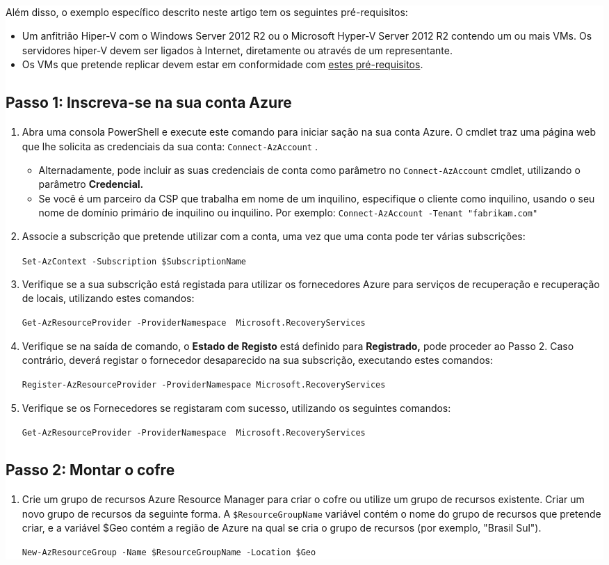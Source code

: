 Além disso, o exemplo específico descrito neste artigo tem os seguintes pré-requisitos:

- Um anfitrião Hiper-V com o Windows Server 2012 R2 ou o Microsoft Hyper-V Server 2012 R2 contendo um ou mais VMs. Os servidores hiper-V devem ser ligados à Internet, diretamente ou através de um representante.
- Os VMs que pretende replicar devem estar em conformidade com [estes pré-requisitos](hyper-v-azure-support-matrix.md#replicated-vms).

## <a name="step-1-sign-in-to-your-azure-account"></a>Passo 1: Inscreva-se na sua conta Azure

1. Abra uma consola PowerShell e execute este comando para iniciar sação na sua conta Azure. O cmdlet traz uma página web que lhe solicita as credenciais da sua conta: `Connect-AzAccount` .
   - Alternadamente, pode incluir as suas credenciais de conta como parâmetro no `Connect-AzAccount` cmdlet, utilizando o parâmetro **Credencial.**
   - Se você é um parceiro da CSP que trabalha em nome de um inquilino, especifique o cliente como inquilino, usando o seu nome de domínio primário de inquilino ou inquilino. Por exemplo: `Connect-AzAccount -Tenant "fabrikam.com"`
1. Associe a subscrição que pretende utilizar com a conta, uma vez que uma conta pode ter várias subscrições:

   ```azurepowershell
   Set-AzContext -Subscription $SubscriptionName
   ```

1. Verifique se a sua subscrição está registada para utilizar os fornecedores Azure para serviços de recuperação e recuperação de locais, utilizando estes comandos:

   ```azurepowershell
   Get-AzResourceProvider -ProviderNamespace  Microsoft.RecoveryServices
   ```

1. Verifique se na saída de comando, o **Estado de Registo** está definido para **Registrado,** pode proceder ao Passo 2. Caso contrário, deverá registar o fornecedor desaparecido na sua subscrição, executando estes comandos:

   ```azurepowershell
   Register-AzResourceProvider -ProviderNamespace Microsoft.RecoveryServices
   ```

1. Verifique se os Fornecedores se registaram com sucesso, utilizando os seguintes comandos:

   ```azurepowershell
   Get-AzResourceProvider -ProviderNamespace  Microsoft.RecoveryServices
   ```

## <a name="step-2-set-up-the-vault"></a>Passo 2: Montar o cofre

1. Crie um grupo de recursos Azure Resource Manager para criar o cofre ou utilize um grupo de recursos existente. Criar um novo grupo de recursos da seguinte forma. A `$ResourceGroupName` variável contém o nome do grupo de recursos que pretende criar, e a variável $Geo contém a região de Azure na qual se cria o grupo de recursos (por exemplo, "Brasil Sul").

   ```azurepowershell
   New-AzResourceGroup -Name $ResourceGroupName -Location $Geo
   ```
